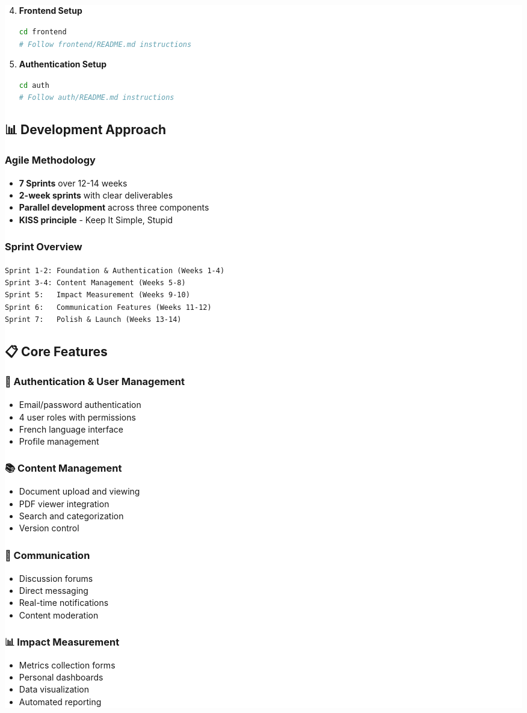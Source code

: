 4. **Frontend Setup**
   ```bash
   cd frontend  
   # Follow frontend/README.md instructions
   ```

5. **Authentication Setup**
   ```bash
   cd auth
   # Follow auth/README.md instructions
   ```

## **📊 Development Approach**

### **Agile Methodology**
- **7 Sprints** over 12-14 weeks
- **2-week sprints** with clear deliverables
- **Parallel development** across three components
- **KISS principle** - Keep It Simple, Stupid

### **Sprint Overview**
```
Sprint 1-2: Foundation & Authentication (Weeks 1-4)
Sprint 3-4: Content Management (Weeks 5-8)
Sprint 5:   Impact Measurement (Weeks 9-10)
Sprint 6:   Communication Features (Weeks 11-12)
Sprint 7:   Polish & Launch (Weeks 13-14)
```

## **📋 Core Features**

### **🔐 Authentication & User Management**
- Email/password authentication
- 4 user roles with permissions
- French language interface
- Profile management

### **📚 Content Management**
- Document upload and viewing
- PDF viewer integration
- Search and categorization
- Version control

### **💬 Communication**
- Discussion forums
- Direct messaging
- Real-time notifications
- Content moderation

### **📊 Impact Measurement**
- Metrics collection forms
- Personal dashboards
- Data visualization
- Automated reporting

